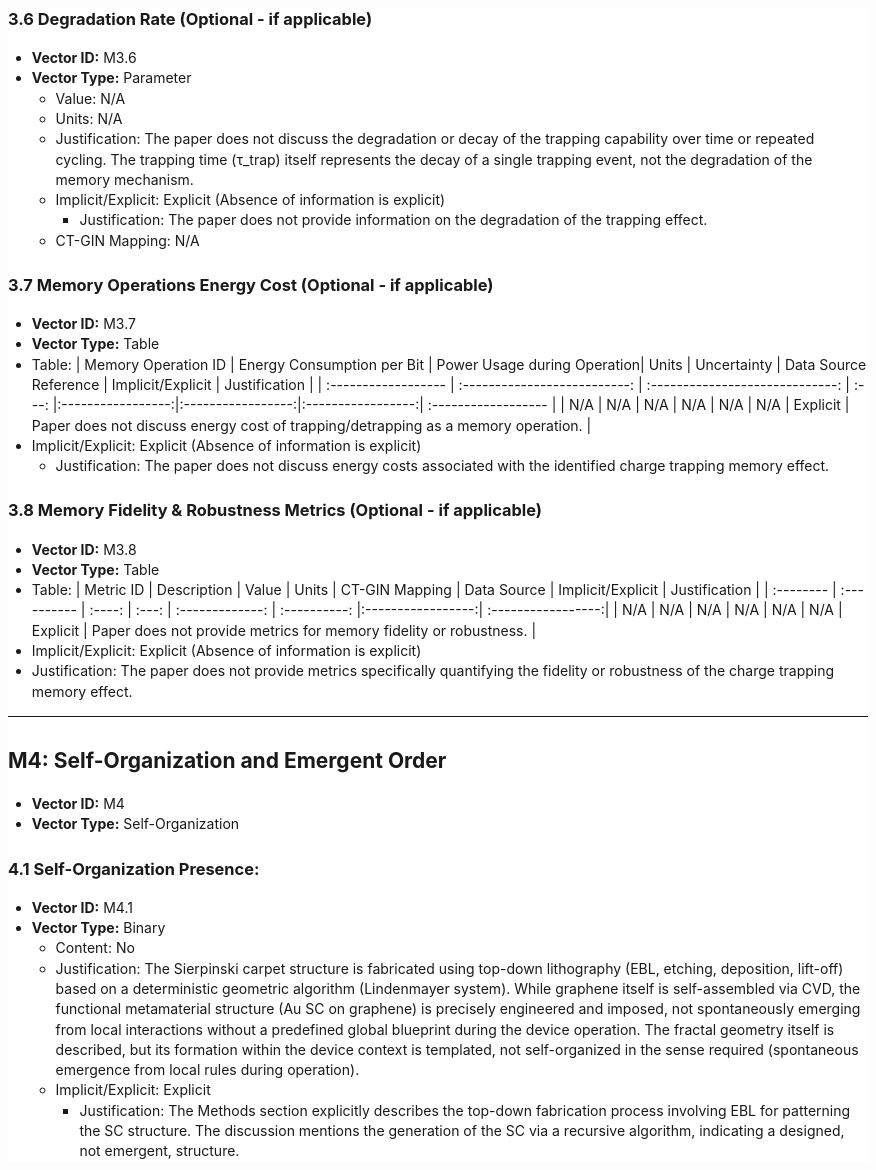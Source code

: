 ### **3.6 Degradation Rate (Optional - if applicable)**
* **Vector ID:** M3.6
* **Vector Type:** Parameter
    *   Value: N/A
    *   Units: N/A
    *   Justification: The paper does not discuss the degradation or decay of the trapping capability over time or repeated cycling. The trapping time (τ_trap) itself represents the decay of a single trapping event, not the degradation of the memory mechanism.
    *    Implicit/Explicit: Explicit (Absence of information is explicit)
            * Justification: The paper does not provide information on the degradation of the trapping effect.
    *   CT-GIN Mapping: N/A

### **3.7 Memory Operations Energy Cost (Optional - if applicable)**
* **Vector ID:** M3.7
* **Vector Type:** Table
*   Table:
    | Memory Operation ID | Energy Consumption per Bit | Power Usage during Operation| Units | Uncertainty | Data Source Reference | Implicit/Explicit | Justification |
    | :------------------ | :--------------------------: | :-----------------------------: | :---: |:-----------------:|:-----------------:|:-----------------:| :------------------ |
    | N/A                 | N/A                          | N/A                             | N/A   | N/A               | N/A               | Explicit          | Paper does not discuss energy cost of trapping/detrapping as a memory operation. |
*   Implicit/Explicit: Explicit (Absence of information is explicit)
    *   Justification: The paper does not discuss energy costs associated with the identified charge trapping memory effect.

### **3.8 Memory Fidelity & Robustness Metrics (Optional - if applicable)**
* **Vector ID:** M3.8
* **Vector Type:** Table
*   Table:
    | Metric ID | Description | Value | Units | CT-GIN Mapping | Data Source | Implicit/Explicit | Justification |
    | :-------- | :---------- | :----: | :---: | :-------------: | :----------: |:-----------------:| :-----------------:|
    | N/A       | N/A         | N/A    | N/A   | N/A             | N/A          | Explicit          | Paper does not provide metrics for memory fidelity or robustness. |
*   Implicit/Explicit: Explicit (Absence of information is explicit)
*   Justification: The paper does not provide metrics specifically quantifying the fidelity or robustness of the charge trapping memory effect.

---

## M4: Self-Organization and Emergent Order
*   **Vector ID:** M4
*   **Vector Type:** Self-Organization

### **4.1 Self-Organization Presence:**

*   **Vector ID:** M4.1
*   **Vector Type:** Binary
    *   Content: No
    *   Justification: The Sierpinski carpet structure is fabricated using top-down lithography (EBL, etching, deposition, lift-off) based on a deterministic geometric algorithm (Lindenmayer system). While graphene itself is self-assembled via CVD, the functional metamaterial structure (Au SC on graphene) is precisely engineered and imposed, not spontaneously emerging from local interactions without a predefined global blueprint during the device operation. The fractal geometry itself is described, but its formation within the device context is templated, not self-organized in the sense required (spontaneous emergence from local rules during operation).
    *   Implicit/Explicit: Explicit
        *  Justification: The Methods section explicitly describes the top-down fabrication process involving EBL for patterning the SC structure. The discussion mentions the generation of the SC via a recursive algorithm, indicating a designed, not emergent, structure.
